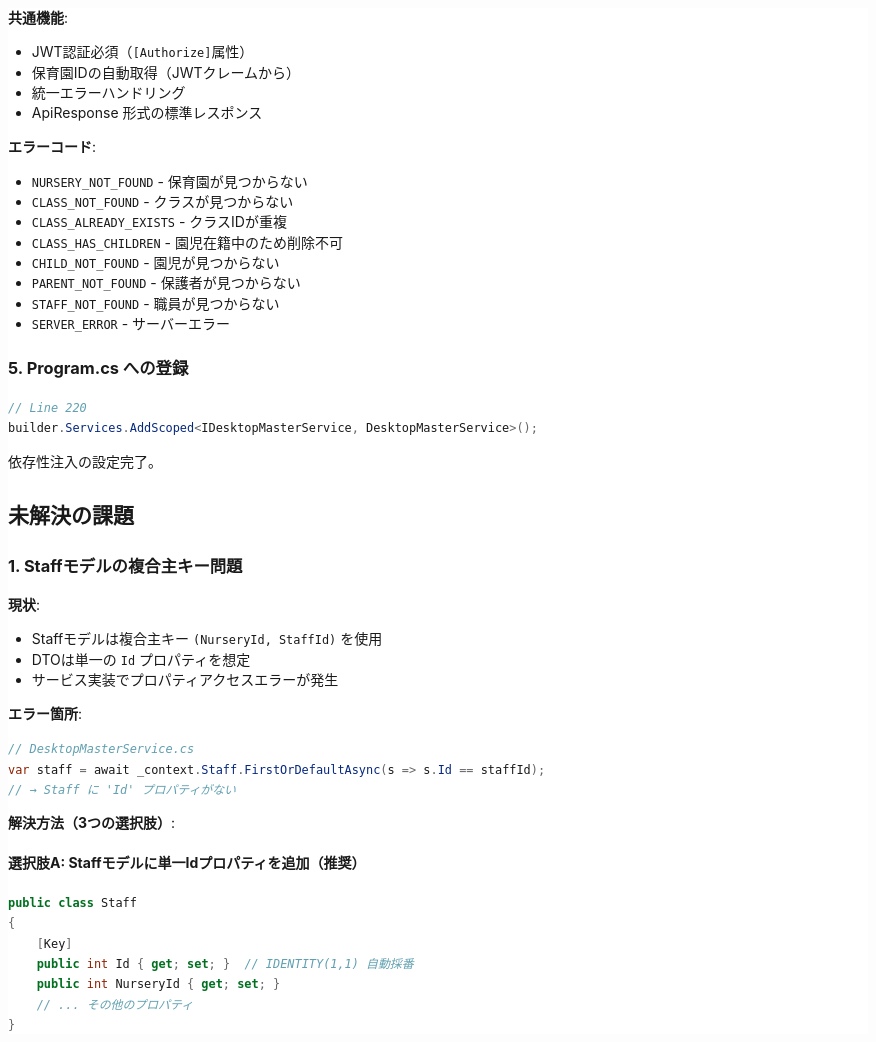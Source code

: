 **共通機能**:
- JWT認証必須（`[Authorize]`属性）
- 保育園IDの自動取得（JWTクレームから）
- 統一エラーハンドリング
- ApiResponse<T> 形式の標準レスポンス

**エラーコード**:
- `NURSERY_NOT_FOUND` - 保育園が見つからない
- `CLASS_NOT_FOUND` - クラスが見つからない
- `CLASS_ALREADY_EXISTS` - クラスIDが重複
- `CLASS_HAS_CHILDREN` - 園児在籍中のため削除不可
- `CHILD_NOT_FOUND` - 園児が見つからない
- `PARENT_NOT_FOUND` - 保護者が見つからない
- `STAFF_NOT_FOUND` - 職員が見つからない
- `SERVER_ERROR` - サーバーエラー

### 5. Program.cs への登録

```csharp
// Line 220
builder.Services.AddScoped<IDesktopMasterService, DesktopMasterService>();
```

依存性注入の設定完了。

## 未解決の課題

### 1. Staffモデルの複合主キー問題

**現状**:
- Staffモデルは複合主キー `(NurseryId, StaffId)` を使用
- DTOは単一の `Id` プロパティを想定
- サービス実装でプロパティアクセスエラーが発生

**エラー箇所**:
```csharp
// DesktopMasterService.cs
var staff = await _context.Staff.FirstOrDefaultAsync(s => s.Id == staffId);
// → Staff に 'Id' プロパティがない
```

**解決方法（3つの選択肢）**:

#### 選択肢A: Staffモデルに単一Idプロパティを追加（推奨）
```csharp
public class Staff
{
    [Key]
    public int Id { get; set; }  // IDENTITY(1,1) 自動採番
    public int NurseryId { get; set; }
    // ... その他のプロパティ
}
```
